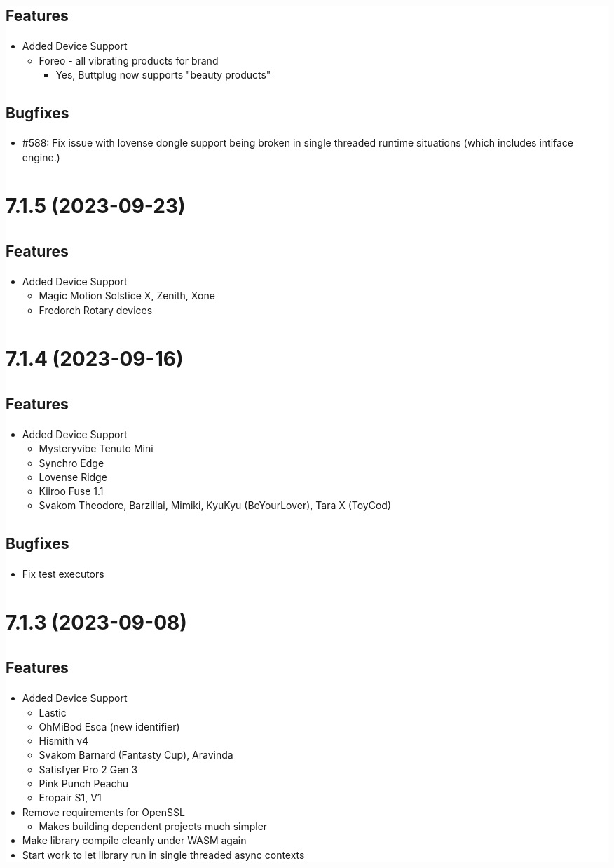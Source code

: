 ## Features

- Added Device Support
  - Foreo - all vibrating products for brand
    - Yes, Buttplug now supports "beauty products"

## Bugfixes

- #588: Fix issue with lovense dongle support being broken in single threaded runtime situations
  (which includes intiface engine.)

# 7.1.5 (2023-09-23)

## Features

- Added Device Support
  - Magic Motion Solstice X, Zenith, Xone
  - Fredorch Rotary devices

# 7.1.4 (2023-09-16)

## Features

- Added Device Support
  - Mysteryvibe Tenuto Mini
  - Synchro Edge
  - Lovense Ridge
  - Kiiroo Fuse 1.1
  - Svakom Theodore, Barzillai, Mimiki, KyuKyu (BeYourLover), Tara X (ToyCod)

## Bugfixes

- Fix test executors

# 7.1.3 (2023-09-08)

## Features

- Added Device Support
  - Lastic
  - OhMiBod Esca (new identifier)
  - Hismith v4
  - Svakom Barnard (Fantasty Cup), Aravinda
  - Satisfyer Pro 2 Gen 3
  - Pink Punch Peachu
  - Eropair S1, V1
- Remove requirements for OpenSSL
  - Makes building dependent projects much simpler
- Make library compile cleanly under WASM again
- Start work to let library run in single threaded async contexts
